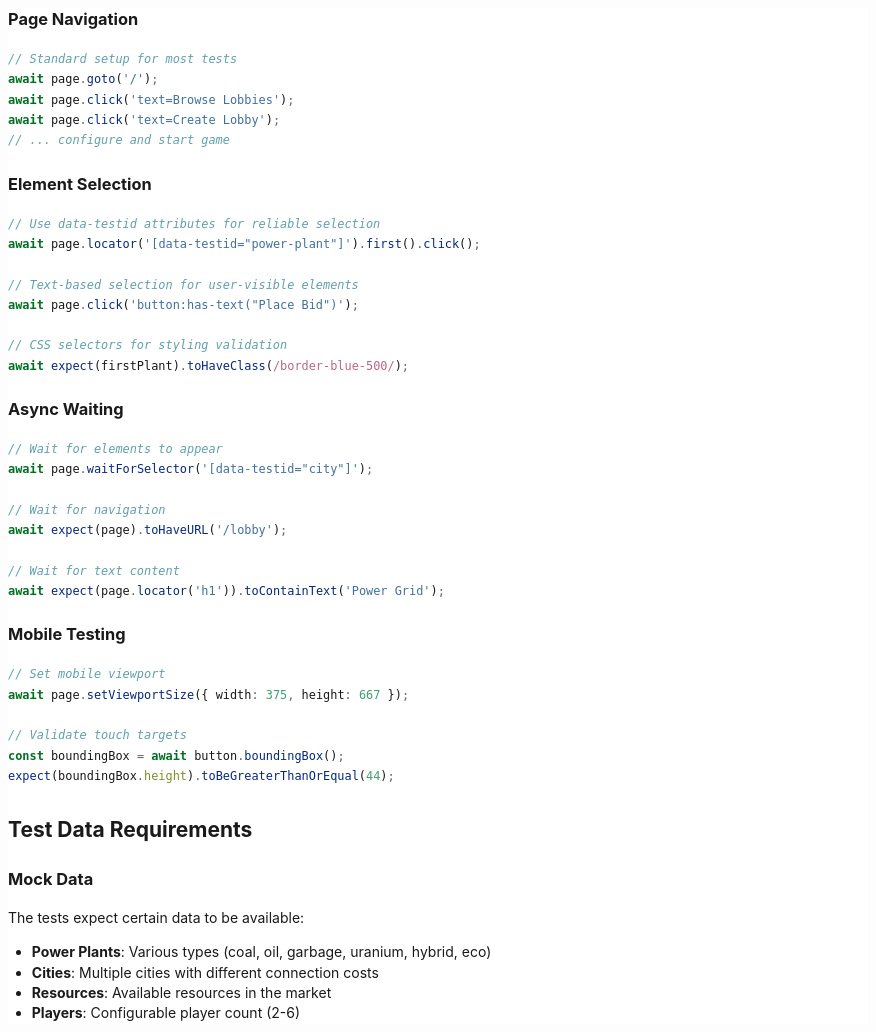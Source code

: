 ### Page Navigation
```typescript
// Standard setup for most tests
await page.goto('/');
await page.click('text=Browse Lobbies');
await page.click('text=Create Lobby');
// ... configure and start game
```

### Element Selection
```typescript
// Use data-testid attributes for reliable selection
await page.locator('[data-testid="power-plant"]').first().click();

// Text-based selection for user-visible elements
await page.click('button:has-text("Place Bid")');

// CSS selectors for styling validation
await expect(firstPlant).toHaveClass(/border-blue-500/);
```

### Async Waiting
```typescript
// Wait for elements to appear
await page.waitForSelector('[data-testid="city"]');

// Wait for navigation
await expect(page).toHaveURL('/lobby');

// Wait for text content
await expect(page.locator('h1')).toContainText('Power Grid');
```

### Mobile Testing
```typescript
// Set mobile viewport
await page.setViewportSize({ width: 375, height: 667 });

// Validate touch targets
const boundingBox = await button.boundingBox();
expect(boundingBox.height).toBeGreaterThanOrEqual(44);
```

## Test Data Requirements

### Mock Data
The tests expect certain data to be available:

- **Power Plants**: Various types (coal, oil, garbage, uranium, hybrid, eco)
- **Cities**: Multiple cities with different connection costs
- **Resources**: Available resources in the market
- **Players**: Configurable player count (2-6)
